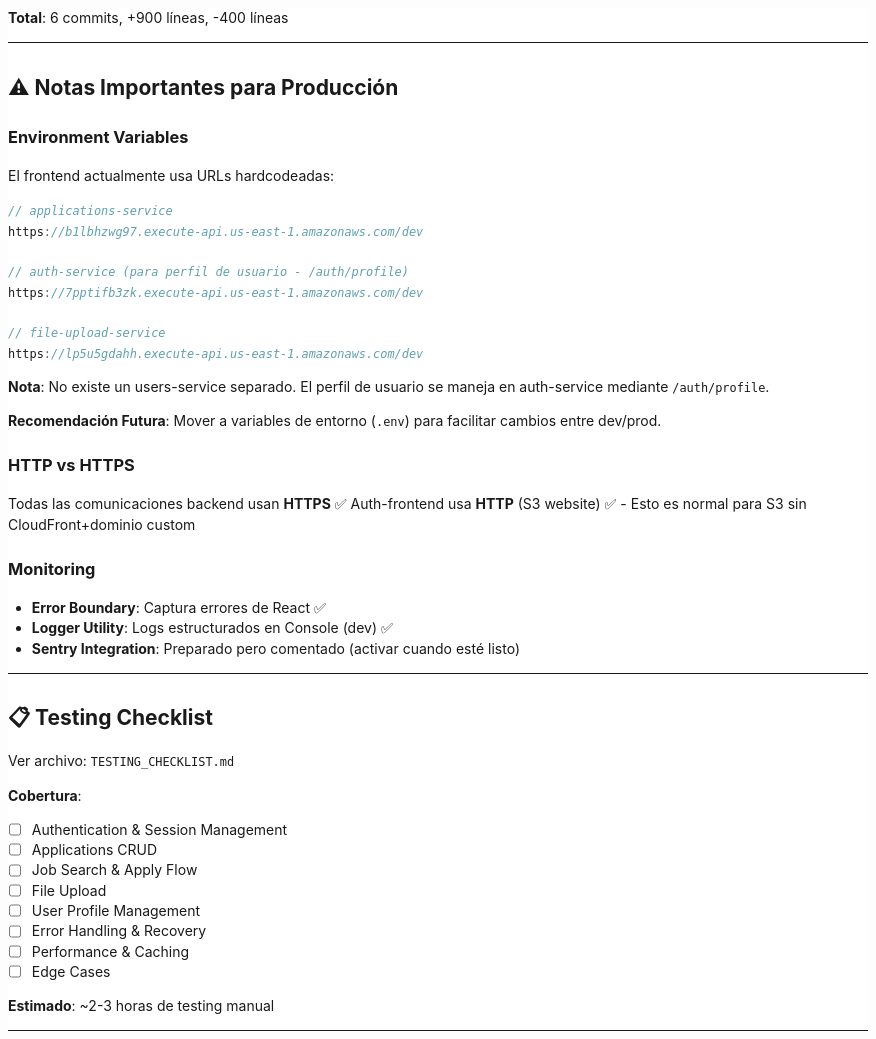 **Total**: 6 commits, +900 líneas, -400 líneas

---

## ⚠️ Notas Importantes para Producción

### Environment Variables
El frontend actualmente usa URLs hardcodeadas:
```typescript
// applications-service
https://b1lbhzwg97.execute-api.us-east-1.amazonaws.com/dev

// auth-service (para perfil de usuario - /auth/profile)
https://7pptifb3zk.execute-api.us-east-1.amazonaws.com/dev

// file-upload-service
https://lp5u5gdahh.execute-api.us-east-1.amazonaws.com/dev
```

**Nota**: No existe un users-service separado. El perfil de usuario se maneja en auth-service mediante `/auth/profile`.

**Recomendación Futura**: Mover a variables de entorno (`.env`) para facilitar cambios entre dev/prod.

### HTTP vs HTTPS
Todas las comunicaciones backend usan **HTTPS** ✅
Auth-frontend usa **HTTP** (S3 website) ✅ - Esto es normal para S3 sin CloudFront+dominio custom

### Monitoring
- **Error Boundary**: Captura errores de React ✅
- **Logger Utility**: Logs estructurados en Console (dev) ✅
- **Sentry Integration**: Preparado pero comentado (activar cuando esté listo)

---

## 📋 Testing Checklist

Ver archivo: `TESTING_CHECKLIST.md`

**Cobertura**:
- [ ] Authentication & Session Management
- [ ] Applications CRUD
- [ ] Job Search & Apply Flow
- [ ] File Upload
- [ ] User Profile Management
- [ ] Error Handling & Recovery
- [ ] Performance & Caching
- [ ] Edge Cases

**Estimado**: ~2-3 horas de testing manual

---
